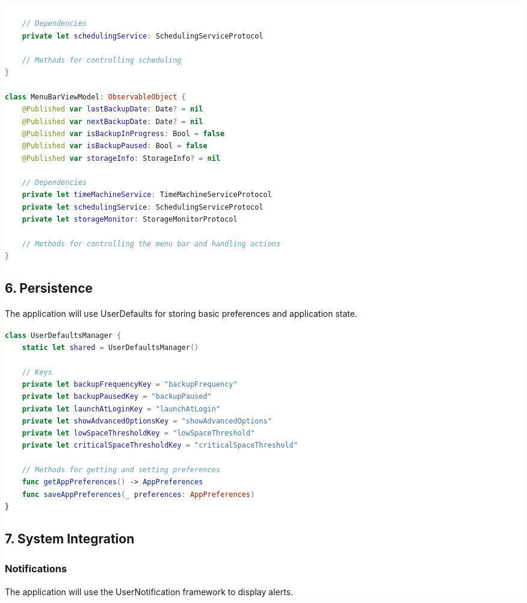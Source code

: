 ```swift
    
    // Dependencies
    private let schedulingService: SchedulingServiceProtocol
    
    // Methods for controlling scheduling
}

class MenuBarViewModel: ObservableObject {
    @Published var lastBackupDate: Date? = nil
    @Published var nextBackupDate: Date? = nil
    @Published var isBackupInProgress: Bool = false
    @Published var isBackupPaused: Bool = false
    @Published var storageInfo: StorageInfo? = nil
    
    // Dependencies
    private let timeMachineService: TimeMachineServiceProtocol
    private let schedulingService: SchedulingServiceProtocol
    private let storageMonitor: StorageMonitorProtocol
    
    // Methods for controlling the menu bar and handling actions
}
```

## 6. Persistence

The application will use UserDefaults for storing basic preferences and application state.

```swift
class UserDefaultsManager {
    static let shared = UserDefaultsManager()
    
    // Keys
    private let backupFrequencyKey = "backupFrequency"
    private let backupPausedKey = "backupPaused"
    private let launchAtLoginKey = "launchAtLogin"
    private let showAdvancedOptionsKey = "showAdvancedOptions"
    private let lowSpaceThresholdKey = "lowSpaceThreshold"
    private let criticalSpaceThresholdKey = "criticalSpaceThreshold"
    
    // Methods for getting and setting preferences
    func getAppPreferences() -> AppPreferences
    func saveAppPreferences(_ preferences: AppPreferences)
}
```

## 7. System Integration

### Notifications

The application will use the UserNotification framework to display alerts.
